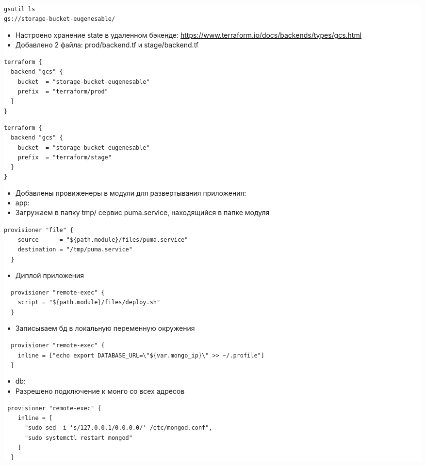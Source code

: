 ```
gsutil ls
gs://storage-bucket-eugenesable/
```
 - Настроено хранение state в удаленном бэкенде: https://www.terraform.io/docs/backends/types/gcs.html
 - Добавлено 2 файла: prod/backend.tf и stage/backend.tf
```
terraform {
  backend "gcs" {
    bucket  = "storage-bucket-eugenesable"
    prefix  = "terraform/prod"
  }
}
```
```
terraform {
  backend "gcs" {
    bucket  = "storage-bucket-eugenesable"
    prefix  = "terraform/stage"
  }
}
```
 - Добавлены провиженеры в модули для развертывания приложения:
 - app:
 - Загружаем в папку tmp/ сервис puma.service, находящийся в папке модуля
```
provisioner "file" {
    source      = "${path.module}/files/puma.service"
    destination = "/tmp/puma.service"
  }
```
 - Диплой приложения
```
  provisioner "remote-exec" {
    script = "${path.module}/files/deploy.sh"
  }
```
 - Записываем бд в локальную переменную окружения
```
  provisioner "remote-exec" {
    inline = ["echo export DATABASE_URL=\"${var.mongo_ip}\" >> ~/.profile"]
  }
```
 - db:
 - Разрешено подключение к монго со всех адресов
```
 provisioner "remote-exec" {
    inline = [
      "sudo sed -i 's/127.0.0.1/0.0.0.0/' /etc/mongod.conf",
      "sudo systemctl restart mongod"
    ]
  }
``` 
